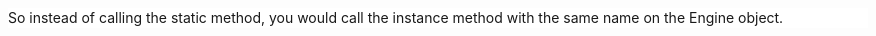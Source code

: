 So instead of calling the static method, you would call the instance method with
the same name on the Engine object.
